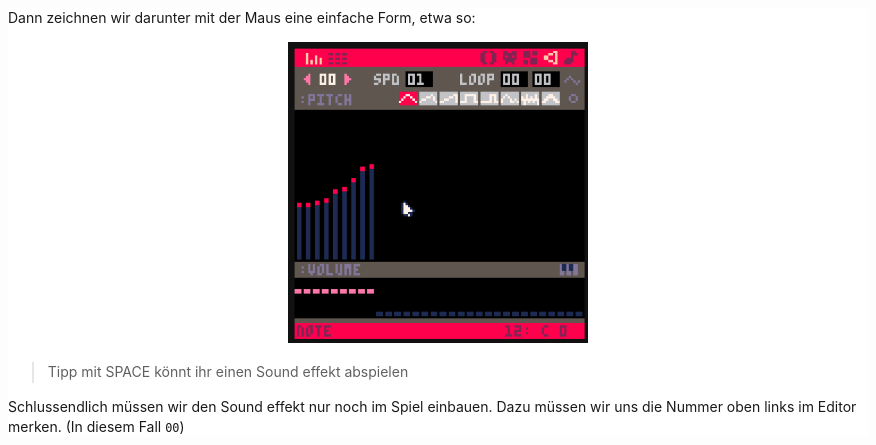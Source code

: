 Dann zeichnen wir darunter mit der Maus eine einfache Form, etwa so:

<div align="center">
<img  src="images\step-by-step\36_sfx.png" style="max-width: 300px;">
</div>

> Tipp mit SPACE könnt ihr einen Sound effekt abspielen

Schlussendlich müssen wir den Sound effekt nur noch im Spiel einbauen. Dazu müssen wir uns die Nummer oben links im Editor merken. (In diesem Fall `00`)
